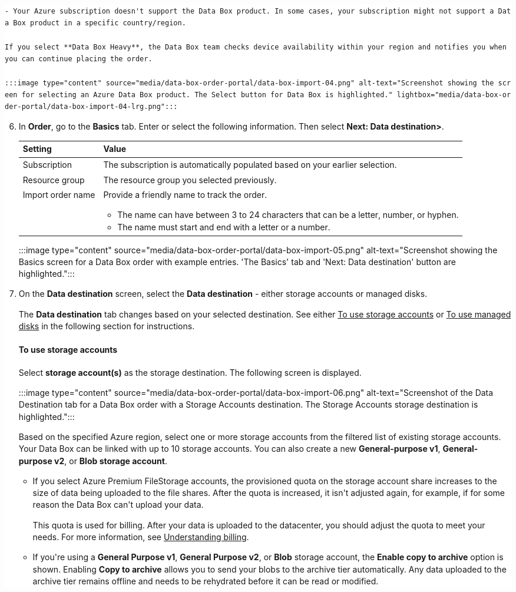     - Your Azure subscription doesn't support the Data Box product. In some cases, your subscription might not support a Data Box product in a specific country/region.
    
    If you select **Data Box Heavy**, the Data Box team checks device availability within your region and notifies you when you can continue placing the order.

    :::image type="content" source="media/data-box-order-portal/data-box-import-04.png" alt-text="Screenshot showing the screen for selecting an Azure Data Box product. The Select button for Data Box is highlighted." lightbox="media/data-box-order-portal/data-box-import-04-lrg.png":::

6. In **Order**, go to the **Basics** tab. Enter or select the following information. Then select **Next: Data destination>**.

    |Setting  |Value  |
    |---------|---------|
    |Subscription      | The subscription is automatically populated based on your earlier selection.|
    |Resource group    | The resource group you selected previously. |
    |Import order name | Provide a friendly name to track the order. <ul><li>The name can have between 3 to 24 characters that can be a letter, number, or hyphen.</li><li>The name must start and end with a letter or a number.</li></ul>    |

    :::image type="content" source="media/data-box-order-portal/data-box-import-05.png" alt-text="Screenshot showing the Basics screen for a Data Box order with example entries. 'The Basics' tab and 'Next: Data destination' button are highlighted.":::

7. On the **Data destination** screen, select the **Data destination** - either storage accounts or managed disks.

    The **Data destination** tab changes based on your selected destination. See either [To use storage accounts](#to-use-storage-accounts) or [To use managed disks](#to-use-managed-disks) in the following section for instructions.

    #### To use storage accounts

    Select **storage account(s)** as the storage destination. The following screen is displayed.

    :::image type="content" source="media/data-box-order-portal/data-box-import-06.png" alt-text="Screenshot of the Data Destination tab for a Data Box order with a Storage Accounts destination. The Storage Accounts storage destination is highlighted."::: 

    Based on the specified Azure region, select one or more storage accounts from the filtered list of existing storage accounts. Your Data Box can be linked with up to 10 storage accounts. You can also create a new **General-purpose v1**, **General-purpose v2**, or **Blob storage account**.

    - If you select Azure Premium FileStorage accounts, the provisioned quota on the storage account share increases to the size of data being uploaded to the file shares. After the quota is increased, it isn't adjusted again, for example, if for some reason the Data Box can't upload your data.

      This quota is used for billing. After your data is uploaded to the datacenter, you should adjust the quota to meet your needs. For more information, see [Understanding billing](../articles/storage/files/understanding-billing.md).

    - If you're using a **General Purpose v1**, **General Purpose v2**, or **Blob** storage account, the **Enable copy to archive** option is shown. Enabling **Copy to archive** allows you to send your blobs to the archive tier automatically. Any data uploaded to the archive tier remains offline and needs to be rehydrated before it can be read or modified.
    